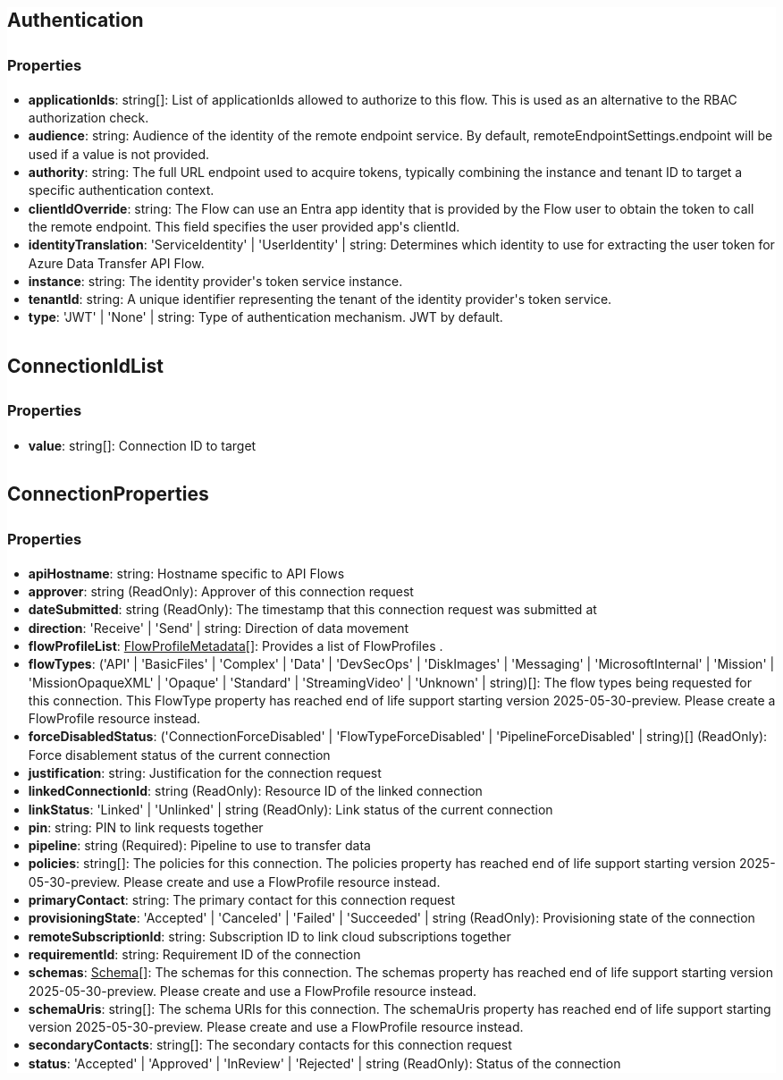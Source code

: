 ## Authentication
### Properties
* **applicationIds**: string[]: List of applicationIds allowed to authorize to this flow. This is used as an alternative to the RBAC authorization check.
* **audience**: string: Audience of the identity of the remote endpoint service. By default, remoteEndpointSettings.endpoint will be used if a value is not provided.
* **authority**: string: The full URL endpoint used to acquire tokens, typically combining the instance and tenant ID to target a specific authentication context.
* **clientIdOverride**: string: The Flow can use an Entra app identity that is provided by the Flow user to obtain the token to call the remote endpoint. This field specifies the user provided app's clientId.
* **identityTranslation**: 'ServiceIdentity' | 'UserIdentity' | string: Determines which identity to use for extracting the user token for Azure Data Transfer API Flow.
* **instance**: string: The identity provider's token service instance.
* **tenantId**: string: A unique identifier representing the tenant of the identity provider's token service.
* **type**: 'JWT' | 'None' | string: Type of authentication mechanism. JWT by default.

## ConnectionIdList
### Properties
* **value**: string[]: Connection ID to target

## ConnectionProperties
### Properties
* **apiHostname**: string: Hostname specific to API Flows
* **approver**: string (ReadOnly): Approver of this connection request
* **dateSubmitted**: string (ReadOnly): The timestamp that this connection request was submitted at
* **direction**: 'Receive' | 'Send' | string: Direction of data movement
* **flowProfileList**: [FlowProfileMetadata](#flowprofilemetadata)[]: Provides a list of FlowProfiles .
* **flowTypes**: ('API' | 'BasicFiles' | 'Complex' | 'Data' | 'DevSecOps' | 'DiskImages' | 'Messaging' | 'MicrosoftInternal' | 'Mission' | 'MissionOpaqueXML' | 'Opaque' | 'Standard' | 'StreamingVideo' | 'Unknown' | string)[]: The flow types being requested for this connection. This FlowType property has reached end of life support starting version 2025-05-30-preview. Please create a FlowProfile resource instead.
* **forceDisabledStatus**: ('ConnectionForceDisabled' | 'FlowTypeForceDisabled' | 'PipelineForceDisabled' | string)[] (ReadOnly): Force disablement status of the current connection
* **justification**: string: Justification for the connection request
* **linkedConnectionId**: string (ReadOnly): Resource ID of the linked connection
* **linkStatus**: 'Linked' | 'Unlinked' | string (ReadOnly): Link status of the current connection
* **pin**: string: PIN to link requests together
* **pipeline**: string (Required): Pipeline to use to transfer data
* **policies**: string[]: The policies for this connection. The policies property has reached end of life support starting version 2025-05-30-preview. Please create and use a FlowProfile resource instead.
* **primaryContact**: string: The primary contact for this connection request
* **provisioningState**: 'Accepted' | 'Canceled' | 'Failed' | 'Succeeded' | string (ReadOnly): Provisioning state of the connection
* **remoteSubscriptionId**: string: Subscription ID to link cloud subscriptions together
* **requirementId**: string: Requirement ID of the connection
* **schemas**: [Schema](#schema)[]: The schemas for this connection. The schemas property has reached end of life support starting version 2025-05-30-preview. Please create and use a FlowProfile resource instead.
* **schemaUris**: string[]: The schema URIs for this connection. The schemaUris property has reached end of life support starting version 2025-05-30-preview. Please create and use a FlowProfile resource instead.
* **secondaryContacts**: string[]: The secondary contacts for this connection request
* **status**: 'Accepted' | 'Approved' | 'InReview' | 'Rejected' | string (ReadOnly): Status of the connection
